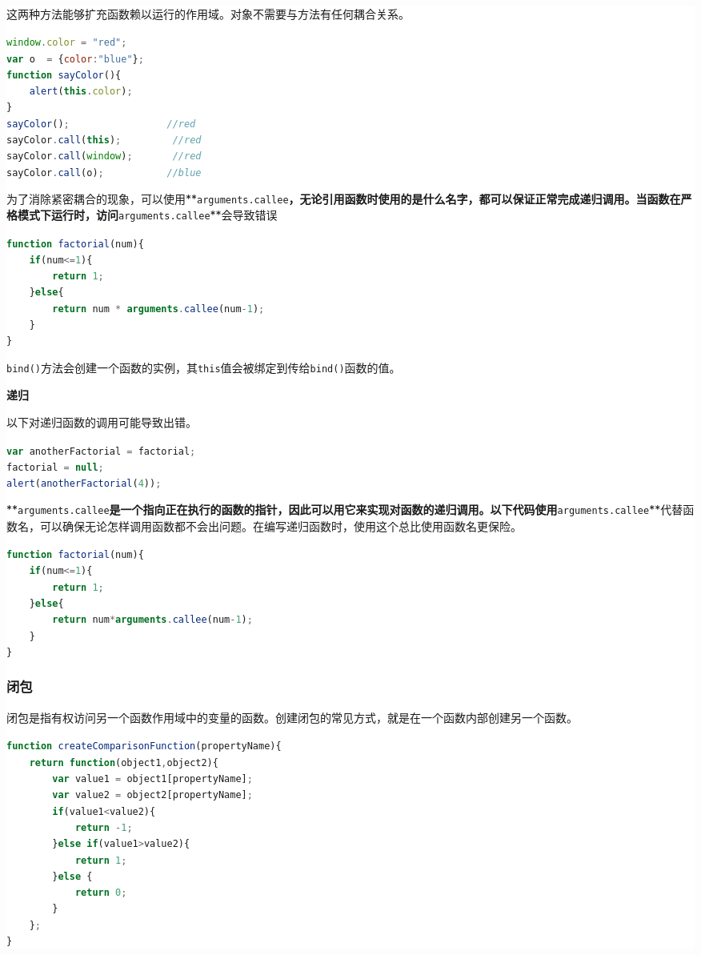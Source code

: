 这两种方法能够扩充函数赖以运行的作用域。对象不需要与方法有任何耦合关系。

```javascript
window.color = "red";
var o  = {color:"blue"};
function sayColor(){
	alert(this.color);
}
sayColor();					//red
sayColor.call(this);		 //red
sayColor.call(window);	     //red
sayColor.call(o);			//blue
```

为了消除紧密耦合的现象，可以使用**`arguments.callee`**，无论引用函数时使用的是什么名字，都可以保证正常完成递归调用。当函数在严格模式下运行时，访问**`arguments.callee`**会导致错误

```javascript
function factorial(num){
    if(num<=1){
        return 1;
    }else{
        return num * arguments.callee(num-1);
    }
}
```

`bind()`方法会创建一个函数的实例，其`this`值会被绑定到传给`bind()`函数的值。

**递归**

以下对递归函数的调用可能导致出错。

~~~javascript
var anotherFactorial = factorial;
factorial = null;
alert(anotherFactorial(4));
~~~

**`arguments.callee`**是一个指向正在执行的函数的指针，因此可以用它来实现对函数的递归调用。以下代码使用**`arguments.callee`**代替函数名，可以确保无论怎样调用函数都不会出问题。在编写递归函数时，使用这个总比使用函数名更保险。

```javascript
function factorial(num){
    if(num<=1){
        return 1;
    }else{
        return num*arguments.callee(num-1);
    }
}
```

### 闭包

闭包是指有权访问另一个函数作用域中的变量的函数。创建闭包的常见方式，就是在一个函数内部创建另一个函数。

~~~javascript
function createComparisonFunction(propertyName){
    return function(object1,object2){
        var value1 = object1[propertyName];
        var value2 = object2[propertyName];
        if(value1<value2){
            return -1;
        }else if(value1>value2){
            return 1;
        }else {
            return 0;
        }
    };
}
~~~